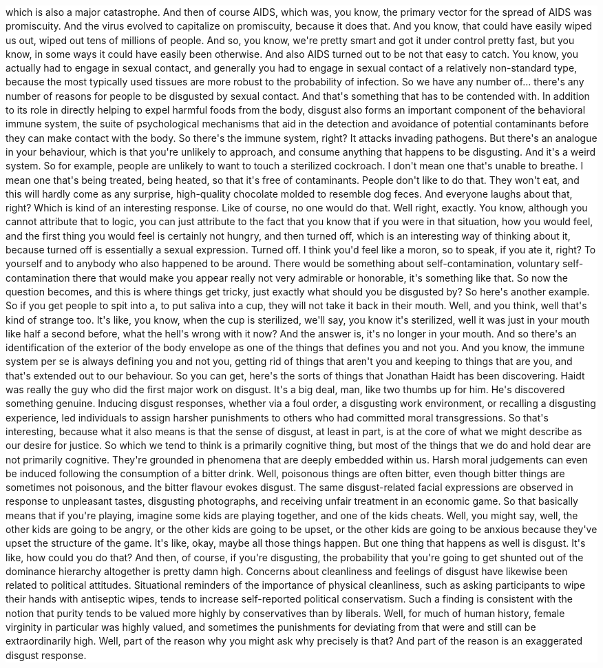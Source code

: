 which is also a major catastrophe. And then of course AIDS, which was, you know, the primary vector for the spread of AIDS was promiscuity. And the virus evolved to capitalize on promiscuity, because it does that. And you know, that could have easily wiped us out, wiped out tens of millions of people. And so, you know, we're pretty smart and got it under control pretty fast, but you know, in some ways it could have easily been otherwise. And also AIDS turned out to be not that easy to catch. You know, you actually had to engage in sexual contact, and generally you had to engage in sexual contact of a relatively non-standard type, because the most typically used tissues are more robust to the probability of infection. So we have any number of… there's any number of reasons for people to be disgusted by sexual contact. And that's something that has to be contended with. In addition to its role in directly helping to expel harmful foods from the body, disgust also forms an important component of the behavioral immune system, the suite of psychological mechanisms that aid in the detection and avoidance of potential contaminants before they can make contact with the body. So there's the immune system, right? It attacks invading pathogens. But there's an analogue in your behaviour, which is that you're unlikely to approach, and consume anything that happens to be disgusting. And it's a weird system. So for example, people are unlikely to want to touch a sterilized cockroach. I don't mean one that's unable to breathe. I mean one that's being treated, being heated, so that it's free of contaminants. People don't like to do that. They won't eat, and this will hardly come as any surprise, high-quality chocolate molded to resemble dog feces. And everyone laughs about that, right? Which is kind of an interesting response. Like of course, no one would do that. Well right, exactly. You know, although you cannot attribute that to logic, you can just attribute to the fact that you know that if you were in that situation, how you would feel, and the first thing you would feel is certainly not hungry, and then turned off, which is an interesting way of thinking about it, because turned off is essentially a sexual expression. Turned off. I think you'd feel like a moron, so to speak, if you ate it, right? To yourself and to anybody who also happened to be around. There would be something about self-contamination, voluntary self-contamination there that would make you appear really not very admirable or honorable, it's something like that. So now the question becomes, and this is where things get tricky, just exactly what should you be disgusted by? So here's another example. So if you get people to spit into a, to put saliva into a cup, they will not take it back in their mouth. Well, and you think, well that's kind of strange too. It's like, you know, when the cup is sterilized, we'll say, you know it's sterilized, well it was just in your mouth like half a second before, what the hell's wrong with it now? And the answer is, it's no longer in your mouth. And so there's an identification of the exterior of the body envelope as one of the things that defines you and not you. And you know, the immune system per se is always defining you and not you, getting rid of things that aren't you and keeping to things that are you, and that's extended out to our behaviour. So you can get, here's the sorts of things that Jonathan Haidt has been discovering. Haidt was really the guy who did the first major work on disgust. It's a big deal, man, like two thumbs up for him. He's discovered something genuine. Inducing disgust responses, whether via a foul order, a disgusting work environment, or recalling a disgusting experience, led individuals to assign harsher punishments to others who had committed moral transgressions. So that's interesting, because what it also means is that the sense of disgust, at least in part, is at the core of what we might describe as our desire for justice. So which we tend to think is a primarily cognitive thing, but most of the things that we do and hold dear are not primarily cognitive. They're grounded in phenomena that are deeply embedded within us. Harsh moral judgements can even be induced following the consumption of a bitter drink. Well, poisonous things are often bitter, even though bitter things are sometimes not poisonous, and the bitter flavour evokes disgust. The same disgust-related facial expressions are observed in response to unpleasant tastes, disgusting photographs, and receiving unfair treatment in an economic game. So that basically means that if you're playing, imagine some kids are playing together, and one of the kids cheats. Well, you might say, well, the other kids are going to be angry, or the other kids are going to be upset, or the other kids are going to be anxious because they've upset the structure of the game. It's like, okay, maybe all those things happen. But one thing that happens as well is disgust. It's like, how could you do that? And then, of course, if you're disgusting, the probability that you're going to get shunted out of the dominance hierarchy altogether is pretty damn high. Concerns about cleanliness and feelings of disgust have likewise been related to political attitudes. Situational reminders of the importance of physical cleanliness, such as asking participants to wipe their hands with antiseptic wipes, tends to increase self-reported political conservatism. Such a finding is consistent with the notion that purity tends to be valued more highly by conservatives than by liberals. Well, for much of human history, female virginity in particular was highly valued, and sometimes the punishments for deviating from that were and still can be extraordinarily high. Well, part of the reason why you might ask why precisely is that? And part of the reason is an exaggerated disgust response.